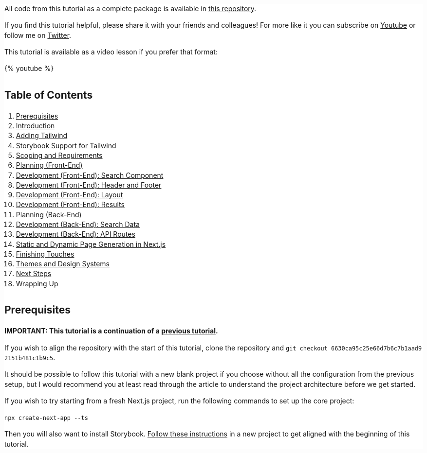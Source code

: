 All code from this tutorial as a complete package is available in [this repository](https://github.com/alexeagleson/nextjs-fullstack-app-template).

If you find this tutorial helpful, please share it with your friends and colleagues! For more like it you can subscribe on [Youtube](https://www.youtube.com/channel/UCV5YqK3AaInd3lYFQqlp7Lw) or follow me on [Twitter](https://twitter.com/eagleson_alex).

This tutorial is available as a video lesson if you prefer that format:

{% youtube  %}

## Table of Contents

1. [Prerequisites](#prerequisites)
1. [Introduction](#introduction)
1. [Adding Tailwind](#adding-tailwind)
1. [Storybook Support for Tailwind](#storybook-support-for-tailwind)
1. [Scoping and Requirements](#scoping-and-requirements)
1. [Planning (Front-End)](#planning-front-end)
1. [Development (Front-End): Search Component](#development-front-end-search-component)
1. [Development (Front-End): Header and Footer](#development-front-end-header-and-footer)
1. [Development (Front-End): Layout](#development-front-end-layout)
1. [Development (Front-End): Results](#development-front-end-results)
1. [Planning (Back-End)](#planning-back-end)
1. [Development (Back-End): Search Data](#development-back-end-search-data)
1. [Development (Back-End): API Routes](#development-back-end-api-routes)
1. [Static and Dynamic Page Generation in Next.js](#static-and-dynamic-page-generation-in-nextjs)
1. [Finishing Touches](#finishing-touches)
1. [Themes and Design Systems](#themes-and-design-systems)
1. [Next Steps](#next-steps)
1. [Wrapping Up](#wrapping-up)

## Prerequisites

**IMPORTANT: This tutorial is a continuation of a [previous tutorial](https://dev.to/alexeagleson/how-to-build-scalable-architecture-for-your-nextjs-project-2pb7#adding-storybook).**

If you wish to align the repository with the start of this tutorial, clone the repository and `git checkout 6630ca95c25e66d7b6c7b1aad92151b481c1b9c5`.

It should be possible to follow this tutorial with a new blank project if you choose without all the configuration from the previous setup, but I would recommend you at least read through the article to understand the project architecture before we get started.

If you wish to try starting from a fresh Next.js project, run the following commands to set up the core project:

```
npx create-next-app --ts
```

Then you will also want to install Storybook. [Follow these instructions](https://dev.to/alexeagleson/how-to-build-scalable-architecture-for-your-nextjs-project-2pb7#adding-storybook) in a new project to get aligned with the beginning of this tutorial.
